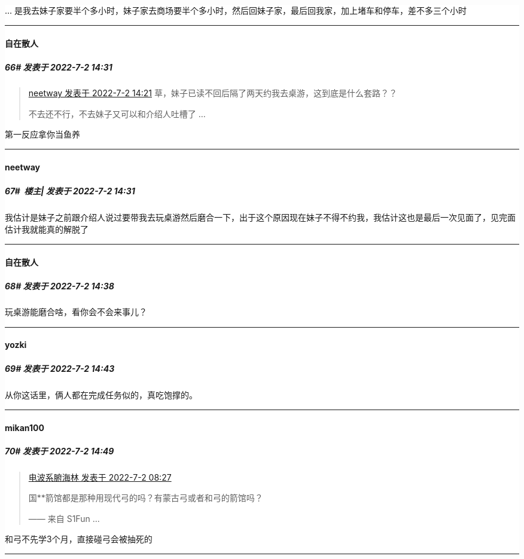  ...</blockquote>
是我去妹子家要半个多小时，妹子家去商场要半个多小时，然后回妹子家，最后回我家，加上堵车和停车，差不多三个小时



*****

####  自在散人  
##### 66#       发表于 2022-7-2 14:31

<blockquote><a href="httphttps://bbs.saraba1st.com/2b/forum.php?mod=redirect&amp;goto=findpost&amp;pid=56495580&amp;ptid=2078957" target="_blank">neetway 发表于 2022-7-2 14:21</a>
草，妹子已读不回后隔了两天约我去桌游，这到底是什么套路？？

不去还不行，不去妹子又可以和介绍人吐槽了 ...</blockquote>
第一反应拿你当鱼养



*****

####  neetway  
##### 67#         楼主| 发表于 2022-7-2 14:31

我估计是妹子之前跟介绍人说过要带我去玩桌游然后磨合一下，出于这个原因现在妹子不得不约我，我估计这也是最后一次见面了，见完面估计我就能真的解脱了

*****

####  自在散人  
##### 68#       发表于 2022-7-2 14:38

玩桌游能磨合啥，看你会不会来事儿？



*****

####  yozki  
##### 69#       发表于 2022-7-2 14:43

从你这话里，俩人都在完成任务似的，真吃饱撑的。

*****

####  mikan100  
##### 70#       发表于 2022-7-2 14:49

<blockquote><a href="httphttps://bbs.saraba1st.com/2b/forum.php?mod=redirect&amp;goto=findpost&amp;pid=56492762&amp;ptid=2078957" target="_blank">电波系腑海林 发表于 2022-7-2 08:27</a>

国**箭馆都是那种用现代弓的吗？有蒙古弓或者和弓的箭馆吗？

—— 来自 S1Fun ...</blockquote>
和弓不先学3个月，直接碰弓会被抽死的



*****
